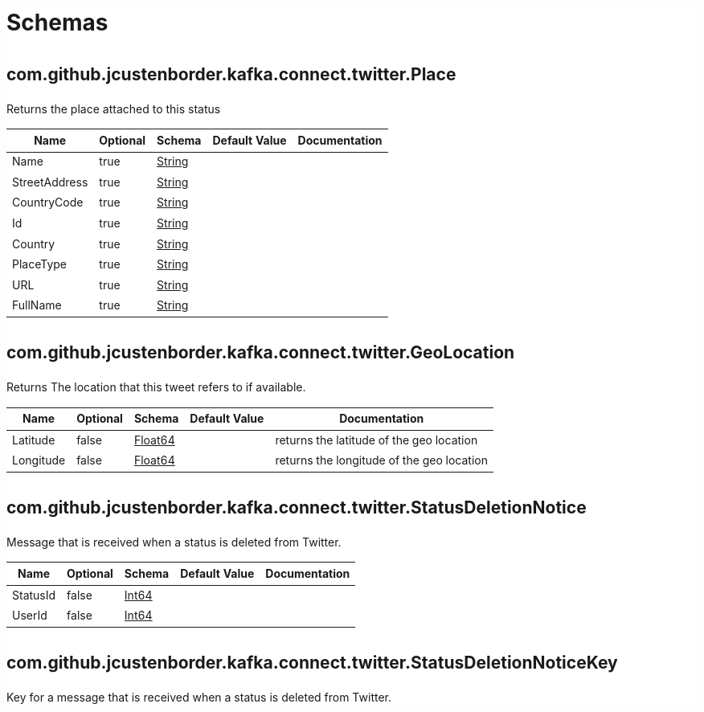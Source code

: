 
# Schemas

## com.github.jcustenborder.kafka.connect.twitter.Place

Returns the place attached to this status

| Name          | Optional | Schema                                                                                                | Default Value | Documentation |
|---------------|----------|-------------------------------------------------------------------------------------------------------|---------------|---------------|
| Name          | true     | [String](https://kafka.apache.org/0102/javadoc/org/apache/kafka/connect/data/Schema.Type.html#STRING) |               |               |
| StreetAddress | true     | [String](https://kafka.apache.org/0102/javadoc/org/apache/kafka/connect/data/Schema.Type.html#STRING) |               |               |
| CountryCode   | true     | [String](https://kafka.apache.org/0102/javadoc/org/apache/kafka/connect/data/Schema.Type.html#STRING) |               |               |
| Id            | true     | [String](https://kafka.apache.org/0102/javadoc/org/apache/kafka/connect/data/Schema.Type.html#STRING) |               |               |
| Country       | true     | [String](https://kafka.apache.org/0102/javadoc/org/apache/kafka/connect/data/Schema.Type.html#STRING) |               |               |
| PlaceType     | true     | [String](https://kafka.apache.org/0102/javadoc/org/apache/kafka/connect/data/Schema.Type.html#STRING) |               |               |
| URL           | true     | [String](https://kafka.apache.org/0102/javadoc/org/apache/kafka/connect/data/Schema.Type.html#STRING) |               |               |
| FullName      | true     | [String](https://kafka.apache.org/0102/javadoc/org/apache/kafka/connect/data/Schema.Type.html#STRING) |               |               |

## com.github.jcustenborder.kafka.connect.twitter.GeoLocation

Returns The location that this tweet refers to if available.

| Name      | Optional | Schema                                                                                                  | Default Value | Documentation                             |
|-----------|----------|---------------------------------------------------------------------------------------------------------|---------------|-------------------------------------------|
| Latitude  | false    | [Float64](https://kafka.apache.org/0102/javadoc/org/apache/kafka/connect/data/Schema.Type.html#FLOAT64) |               | returns the latitude of the geo location  |
| Longitude | false    | [Float64](https://kafka.apache.org/0102/javadoc/org/apache/kafka/connect/data/Schema.Type.html#FLOAT64) |               | returns the longitude of the geo location |

## com.github.jcustenborder.kafka.connect.twitter.StatusDeletionNotice

Message that is received when a status is deleted from Twitter.

| Name     | Optional | Schema                                                                                              | Default Value | Documentation |
|----------|----------|-----------------------------------------------------------------------------------------------------|---------------|---------------|
| StatusId | false    | [Int64](https://kafka.apache.org/0102/javadoc/org/apache/kafka/connect/data/Schema.Type.html#INT64) |               |               |
| UserId   | false    | [Int64](https://kafka.apache.org/0102/javadoc/org/apache/kafka/connect/data/Schema.Type.html#INT64) |               |               |

## com.github.jcustenborder.kafka.connect.twitter.StatusDeletionNoticeKey

Key for a message that is received when a status is deleted from Twitter.
